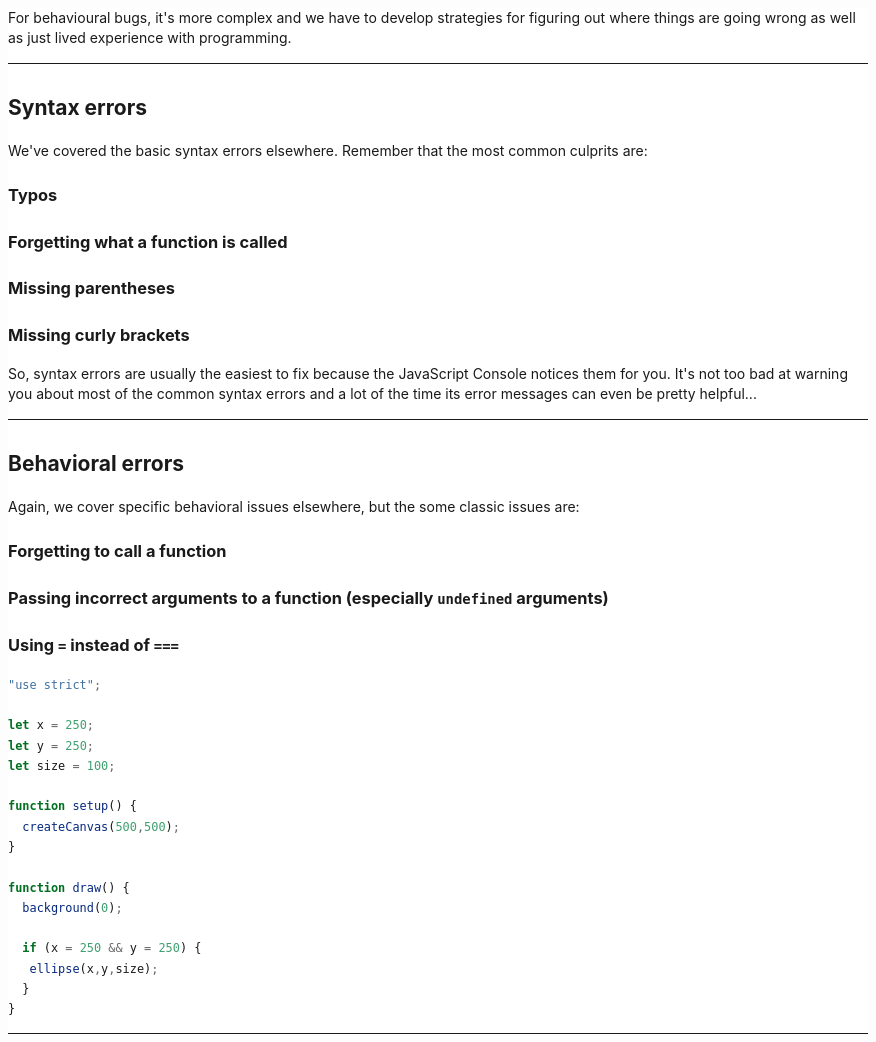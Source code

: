 For behavioural bugs, it's more complex and we have to develop strategies for figuring out where things are going wrong as well as just lived experience with programming.

---

## Syntax errors

We've covered the basic syntax errors elsewhere. Remember that the most common culprits are:

### Typos

### Forgetting what a function is called

### Missing parentheses

### Missing curly brackets

So, syntax errors are usually the easiest to fix because the JavaScript Console notices them for you. It's not too bad at warning you about most of the common syntax errors and a lot of the time its error messages can even be pretty helpful...

---

## Behavioral errors

Again, we cover specific behavioral issues elsewhere, but the some classic issues are:

### Forgetting to call a function

### Passing incorrect arguments to a function (especially `undefined` arguments)

### Using `=` instead of `===`

```javascript
"use strict";

let x = 250;
let y = 250;
let size = 100;

function setup() {
  createCanvas(500,500);
}

function draw() {
  background(0);

  if (x = 250 && y = 250) {
   ellipse(x,y,size);
  }
}
```

---